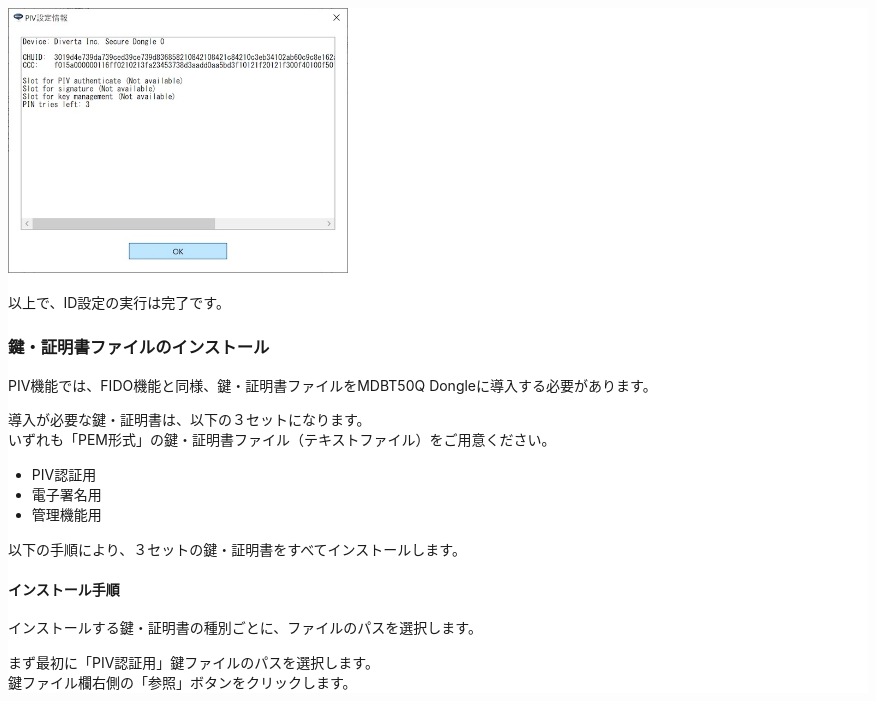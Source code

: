 <img src="assets05/0007.jpg" width="340">

以上で、ID設定の実行は完了です。

### 鍵・証明書ファイルのインストール

PIV機能では、FIDO機能と同様、鍵・証明書ファイルをMDBT50Q Dongleに導入する必要があります。

導入が必要な鍵・証明書は、以下の３セットになります。<br>
いずれも「PEM形式」の鍵・証明書ファイル（テキストファイル）をご用意ください。

- PIV認証用
- 電子署名用
- 管理機能用

以下の手順により、３セットの鍵・証明書をすべてインストールします。

#### インストール手順

インストールする鍵・証明書の種別ごとに、ファイルのパスを選択します。

まず最初に「PIV認証用」鍵ファイルのパスを選択します。<br>
鍵ファイル欄右側の「参照」ボタンをクリックします。
